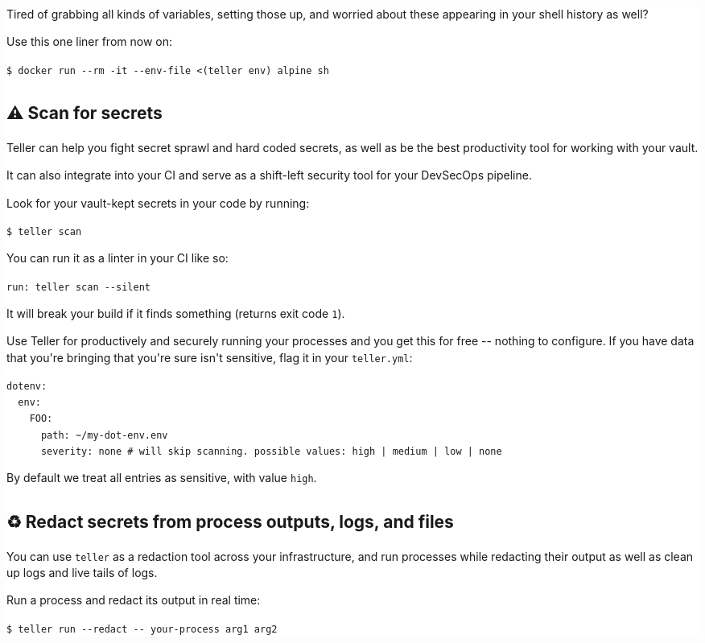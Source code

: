 Tired of grabbing all kinds of variables, setting those up, and worried about these appearing in your shell history as well?

Use this one liner from now on:

```
$ docker run --rm -it --env-file <(teller env) alpine sh
```


## :warning:  Scan for secrets

Teller can help you fight secret sprawl and hard coded secrets, as well as be the best productivity tool for working with your vault.

It can also integrate into your CI and serve as a shift-left security tool for your DevSecOps pipeline.

Look for your vault-kept secrets in your code by running:

```
$ teller scan
```

You can run it as a linter in your CI like so:

```
run: teller scan --silent
```

It will break your build if it finds something (returns exit code `1`).


Use Teller for productively and securely running your processes and you get this for free -- nothing to configure. If you have data that you're bringing that you're sure isn't sensitive, flag it in your `teller.yml`:

```
dotenv:
  env:
    FOO:
      path: ~/my-dot-env.env
      severity: none # will skip scanning. possible values: high | medium | low | none
```

By default we treat all entries as sensitive, with value `high`.


## :recycle: Redact secrets from process outputs, logs, and files

You can use `teller` as a redaction tool across your infrastructure, and run processes while redacting their output as well as clean up logs and live tails of logs.

Run a process and redact its output in real time:

```
$ teller run --redact -- your-process arg1 arg2
```
